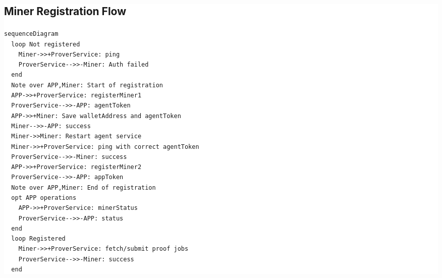 

## Miner Registration Flow

```mermaid
sequenceDiagram
  loop Not registered
    Miner->>+ProverService: ping
    ProverService-->>-Miner: Auth failed
  end
  Note over APP,Miner: Start of registration
  APP->>+ProverService: registerMiner1
  ProverService-->>-APP: agentToken
  APP->>+Miner: Save walletAddress and agentToken
  Miner-->>-APP: success
  Miner->>Miner: Restart agent service
  Miner->>+ProverService: ping with correct agentToken
  ProverService-->>-Miner: success
  APP->>+ProverService: registerMiner2
  ProverService-->>-APP: appToken
  Note over APP,Miner: End of registration
  opt APP operations
    APP->>+ProverService: minerStatus
    ProverService-->>-APP: status  
  end 
  loop Registered
    Miner->>+ProverService: fetch/submit proof jobs
    ProverService-->>-Miner: success
  end 
```

